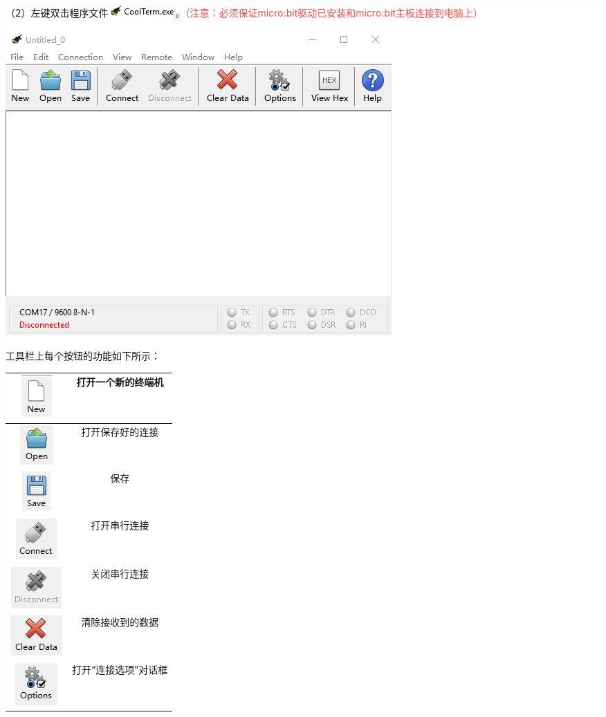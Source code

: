 （2）左键双击程序文件![Img](./media/img-20230324113421.png)。<span style="color: rgb(255, 76, 65);">（注意：必须保证micro:bit驱动已安装和micro:bit主板连接到电脑上）</span>

![Img](./media/img-20230417162945.png)

工具栏上每个按钮的功能如下所示：

|![Img](./media/img-20230324113604.png)|打开一个新的终端机|
| :--: | :--: |
|![Img](./media/img-20230324113641.png)|打开保存好的连接|
|![Img](./media/img-20230324113902.png)|保存|
|![Img](./media/img-20230324113915.png)|打开串行连接|
|![Img](./media/img-20230324113929.png)|关闭串行连接|
|![Img](./media/img-20230324113941.png)|清除接收到的数据|
|![Img](./media/img-20230324114008.png)|打开“连接选项”对话框|